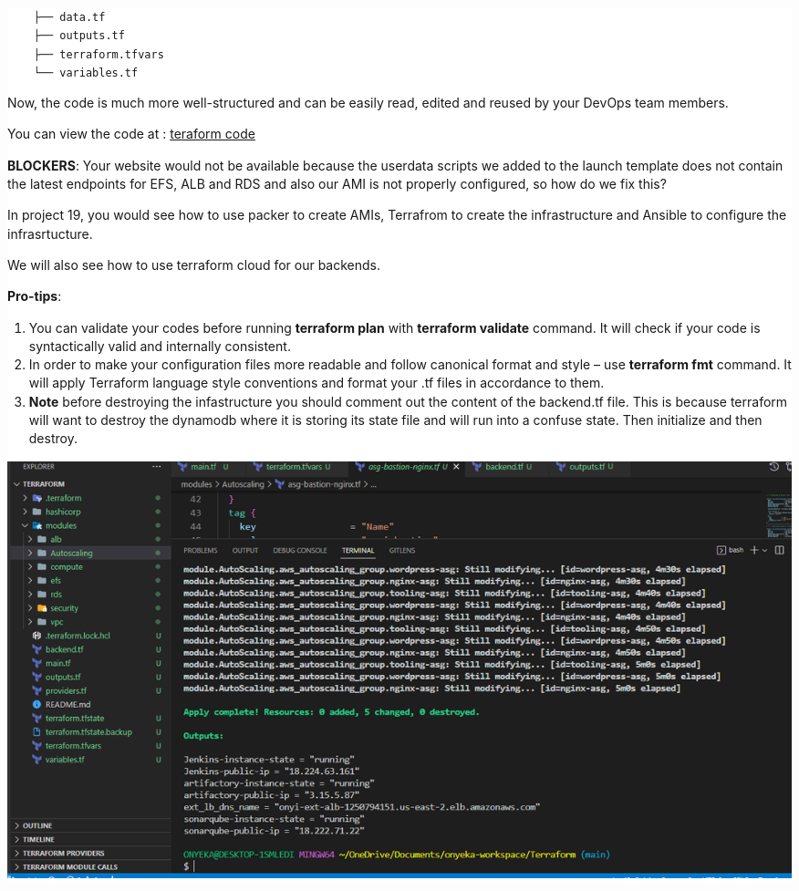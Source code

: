 ```
    ├── data.tf
    ├── outputs.tf
    ├── terraform.tfvars
    └── variables.tf

```
Now, the code is much more well-structured and can be easily read, edited and reused by your DevOps team members.

You can view the code at : [teraform code](https://github.com/onyeka-hub/Terraform-Project-18.git)

**BLOCKERS**: Your website would not be available because the userdata scripts we added to the launch template does not contain the latest endpoints for EFS, ALB and RDS and also our AMI is not properly configured, so how do we fix this?

In project 19, you would see how to use packer to create AMIs, Terrafrom to create the infrastructure and Ansible to configure the infrasrtucture.

We will also see how to use terraform cloud for our backends.

**Pro-tips**:

1. You can validate your codes before running **terraform plan** with **terraform validate** command. It will check if your code is syntactically valid and internally consistent.
2. In order to make your configuration files more readable and follow canonical format and style – use **terraform fmt** command. It will apply Terraform language style conventions and format your .tf files in accordance to them.
3. **Note** before destroying the infastructure you should comment out the content of the backend.tf file. This is because terraform will want to destroy the dynamodb where it is storing its state file and will run into a confuse state. Then initialize and then destroy.

![modules layout and displayed output on the screen](./images/modules-outputs.PNG)